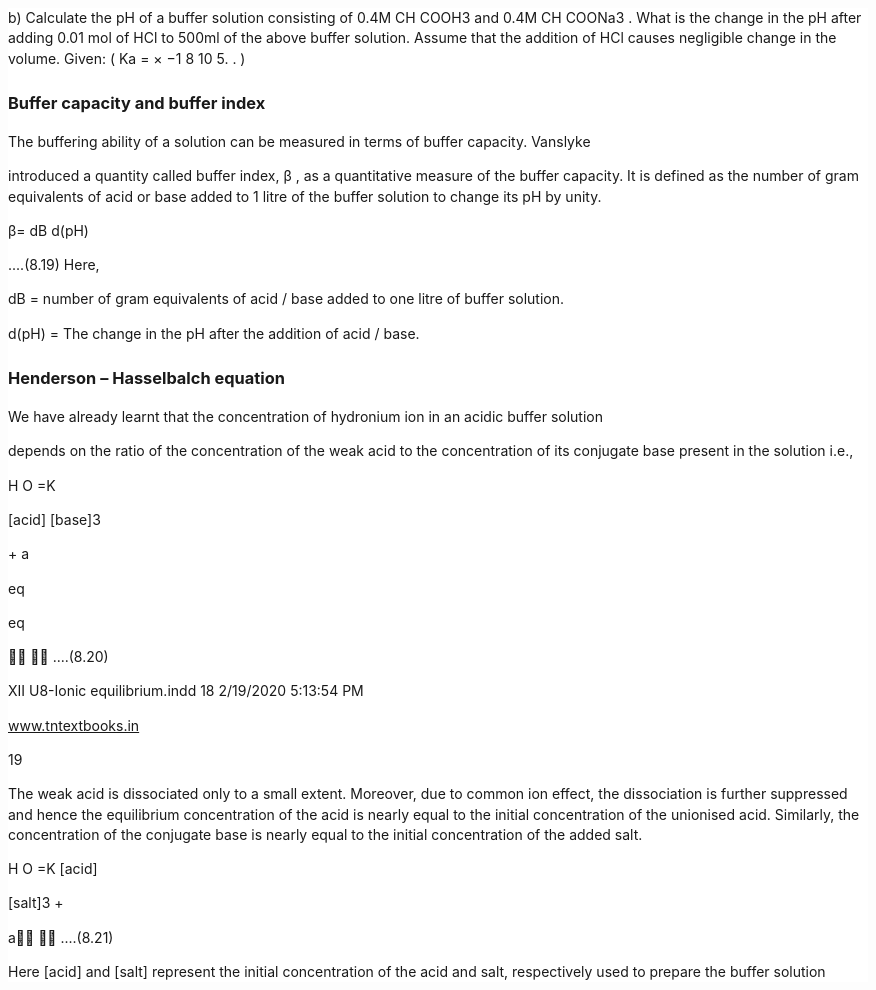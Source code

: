 b) Calculate the pH of a buffer solution consisting of 0.4M CH COOH3 and 0.4M CH COONa3 . What is the change in the pH after adding 0.01 mol of HCl to 500ml of the above buffer solution. Assume that the addition of HCl causes negligible change in the volume. Given: ( Ka = × −1 8 10 5. . )

### Buffer capacity and buffer index
 The buffering ability of a solution can be measured in terms of buffer capacity. Vanslyke

introduced a quantity called buffer index, β , as a quantitative measure of the buffer capacity. It is defined as the number of gram equivalents of acid or base added to 1 litre of the buffer solution to change its pH by unity.

β= dB d(pH)

....(8.19) Here,

dB = number of gram equivalents of acid / base added to one litre of buffer solution.

d(pH) = The change in the pH after the addition of acid / base.

### Henderson – Hasselbalch equation
 We have already learnt that the concentration of hydronium ion in an acidic buffer solution

depends on the ratio of the concentration of the weak acid to the concentration of its conjugate base present in the solution i.e.,

H O =K

\[acid\] \[base\]3

\+ a

eq

eq

  ....(8.20)

XII U8-Ionic equilibrium.indd 18 2/19/2020 5:13:54 PM

www.tntextbooks.in




  

19

The weak acid is dissociated only to a small extent. Moreover, due to common ion effect, the dissociation is further suppressed and hence the equilibrium concentration of the acid is nearly equal to the initial concentration of the unionised acid. Similarly, the concentration of the conjugate base is nearly equal to the initial concentration of the added salt.

H O =K \[acid\]

\[salt\]3 +

a  ....(8.21)

Here \[acid\] and \[salt\] represent the initial concentration of the acid and salt, respectively used to prepare the buffer solution
